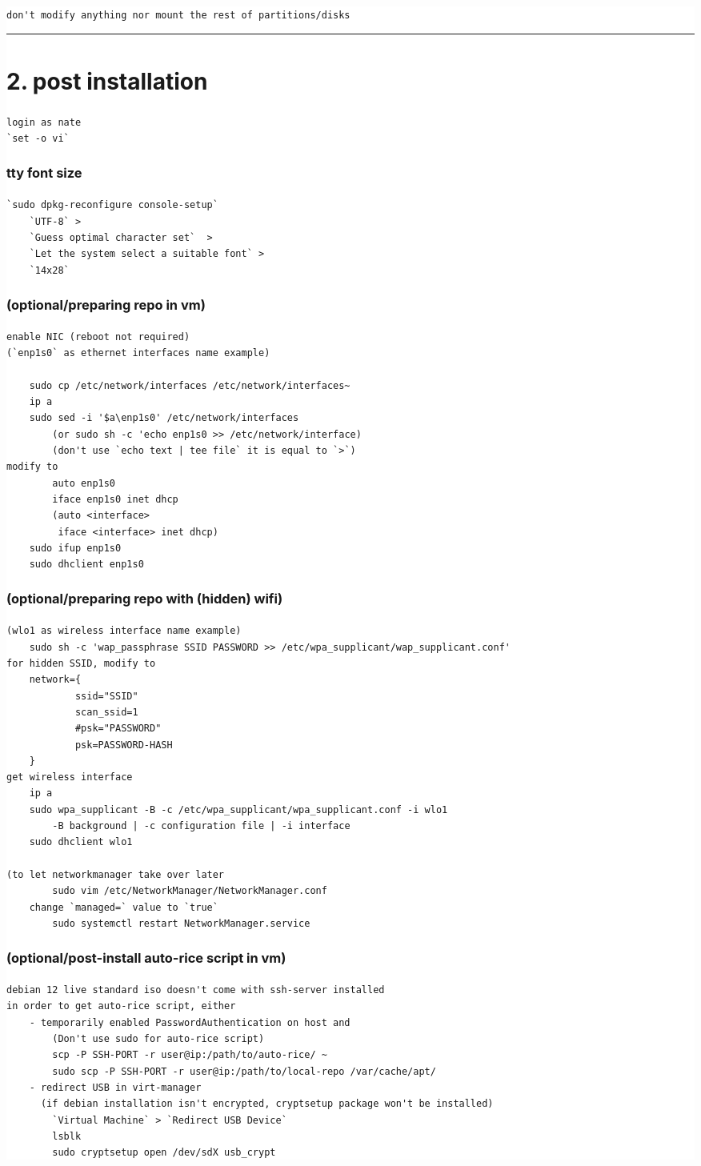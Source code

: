     don't modify anything nor mount the rest of partitions/disks

---
# 2. post installation
    login as nate
    `set -o vi`
### tty font size
    `sudo dpkg-reconfigure console-setup` 
        `UTF-8` > 
        `Guess optimal character set`  >
        `Let the system select a suitable font` >
        `14x28`
### (optional/preparing repo in vm)
    enable NIC (reboot not required)
    (`enp1s0` as ethernet interfaces name example)

        sudo cp /etc/network/interfaces /etc/network/interfaces~
        ip a
        sudo sed -i '$a\enp1s0' /etc/network/interfaces
            (or sudo sh -c 'echo enp1s0 >> /etc/network/interface)
            (don't use `echo text | tee file` it is equal to `>`)
    modify to
            auto enp1s0
            iface enp1s0 inet dhcp
            (auto <interface>
             iface <interface> inet dhcp)
        sudo ifup enp1s0
        sudo dhclient enp1s0
### (optional/preparing repo with (hidden) wifi)
    (wlo1 as wireless interface name example)
        sudo sh -c 'wap_passphrase SSID PASSWORD >> /etc/wpa_supplicant/wap_supplicant.conf'
    for hidden SSID, modify to
        network={
                ssid="SSID"
                scan_ssid=1
                #psk="PASSWORD"
                psk=PASSWORD-HASH
        }
    get wireless interface
        ip a
        sudo wpa_supplicant -B -c /etc/wpa_supplicant/wpa_supplicant.conf -i wlo1
            -B background | -c configuration file | -i interface
        sudo dhclient wlo1

    (to let networkmanager take over later
            sudo vim /etc/NetworkManager/NetworkManager.conf
        change `managed=` value to `true`
            sudo systemctl restart NetworkManager.service
### (optional/post-install auto-rice script in vm)
    debian 12 live standard iso doesn't come with ssh-server installed
    in order to get auto-rice script, either
        - temporarily enabled PasswordAuthentication on host and
            (Don't use sudo for auto-rice script)
            scp -P SSH-PORT -r user@ip:/path/to/auto-rice/ ~
            sudo scp -P SSH-PORT -r user@ip:/path/to/local-repo /var/cache/apt/
        - redirect USB in virt-manager
          (if debian installation isn't encrypted, cryptsetup package won't be installed)
            `Virtual Machine` > `Redirect USB Device`
            lsblk
            sudo cryptsetup open /dev/sdX usb_crypt